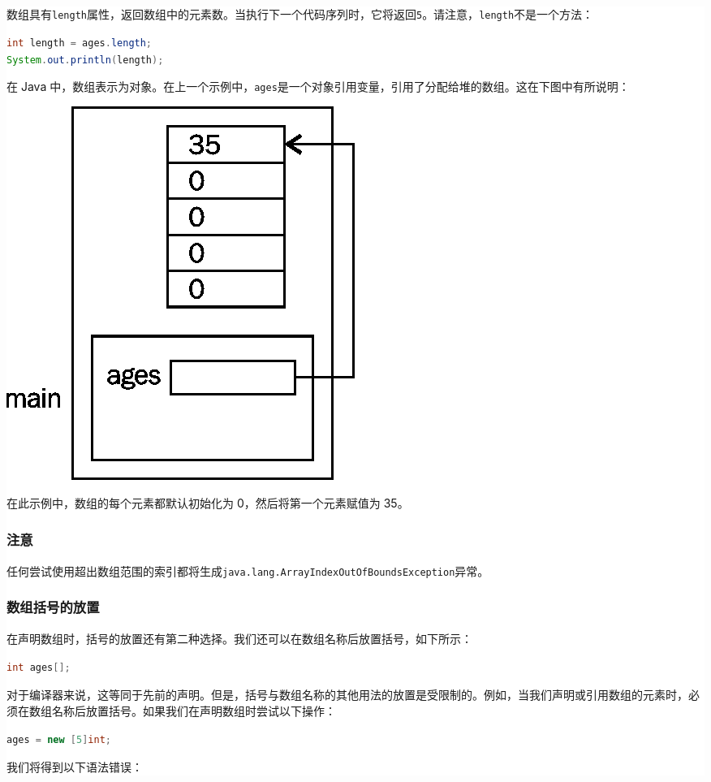 数组具有`length`属性，返回数组中的元素数。当执行下一个代码序列时，它将返回`5`。请注意，`length`不是一个方法：

```java
int length = ages.length;
System.out.println(length);
```

在 Java 中，数组表示为对象。在上一个示例中，`ages`是一个对象引用变量，引用了分配给堆的数组。这在下图中有所说明：

![一维数组](img/7324_04_01.jpg)

在此示例中，数组的每个元素都默认初始化为 0，然后将第一个元素赋值为 35。

### 注意

任何尝试使用超出数组范围的索引都将生成`java.lang.ArrayIndexOutOfBoundsException`异常。

### 数组括号的放置

在声明数组时，括号的放置还有第二种选择。我们还可以在数组名称后放置括号，如下所示：

```java
int ages[];
```

对于编译器来说，这等同于先前的声明。但是，括号与数组名称的其他用法的放置是受限制的。例如，当我们声明或引用数组的元素时，必须在数组名称后放置括号。如果我们在声明数组时尝试以下操作：

```java
ages = new [5]int;
```

我们将得到以下语法错误：
